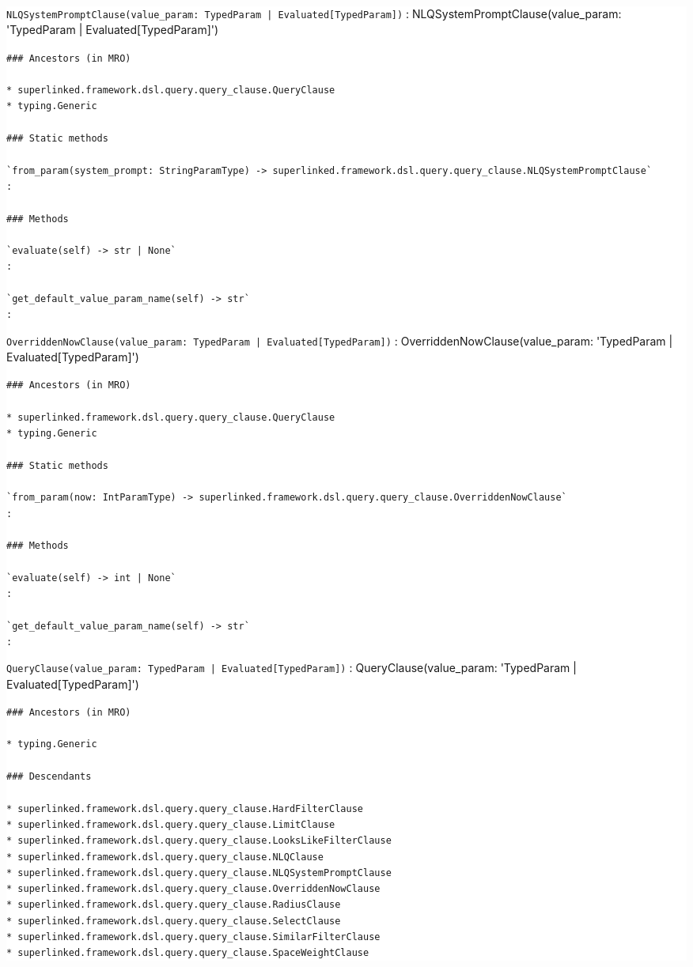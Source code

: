 `NLQSystemPromptClause(value_param: TypedParam | Evaluated[TypedParam])`
:   NLQSystemPromptClause(value_param: 'TypedParam | Evaluated[TypedParam]')

    ### Ancestors (in MRO)

    * superlinked.framework.dsl.query.query_clause.QueryClause
    * typing.Generic

    ### Static methods

    `from_param(system_prompt: StringParamType) ‑> superlinked.framework.dsl.query.query_clause.NLQSystemPromptClause`
    :

    ### Methods

    `evaluate(self) ‑> str | None`
    :

    `get_default_value_param_name(self) ‑> str`
    :

`OverriddenNowClause(value_param: TypedParam | Evaluated[TypedParam])`
:   OverriddenNowClause(value_param: 'TypedParam | Evaluated[TypedParam]')

    ### Ancestors (in MRO)

    * superlinked.framework.dsl.query.query_clause.QueryClause
    * typing.Generic

    ### Static methods

    `from_param(now: IntParamType) ‑> superlinked.framework.dsl.query.query_clause.OverriddenNowClause`
    :

    ### Methods

    `evaluate(self) ‑> int | None`
    :

    `get_default_value_param_name(self) ‑> str`
    :

`QueryClause(value_param: TypedParam | Evaluated[TypedParam])`
:   QueryClause(value_param: 'TypedParam | Evaluated[TypedParam]')

    ### Ancestors (in MRO)

    * typing.Generic

    ### Descendants

    * superlinked.framework.dsl.query.query_clause.HardFilterClause
    * superlinked.framework.dsl.query.query_clause.LimitClause
    * superlinked.framework.dsl.query.query_clause.LooksLikeFilterClause
    * superlinked.framework.dsl.query.query_clause.NLQClause
    * superlinked.framework.dsl.query.query_clause.NLQSystemPromptClause
    * superlinked.framework.dsl.query.query_clause.OverriddenNowClause
    * superlinked.framework.dsl.query.query_clause.RadiusClause
    * superlinked.framework.dsl.query.query_clause.SelectClause
    * superlinked.framework.dsl.query.query_clause.SimilarFilterClause
    * superlinked.framework.dsl.query.query_clause.SpaceWeightClause

